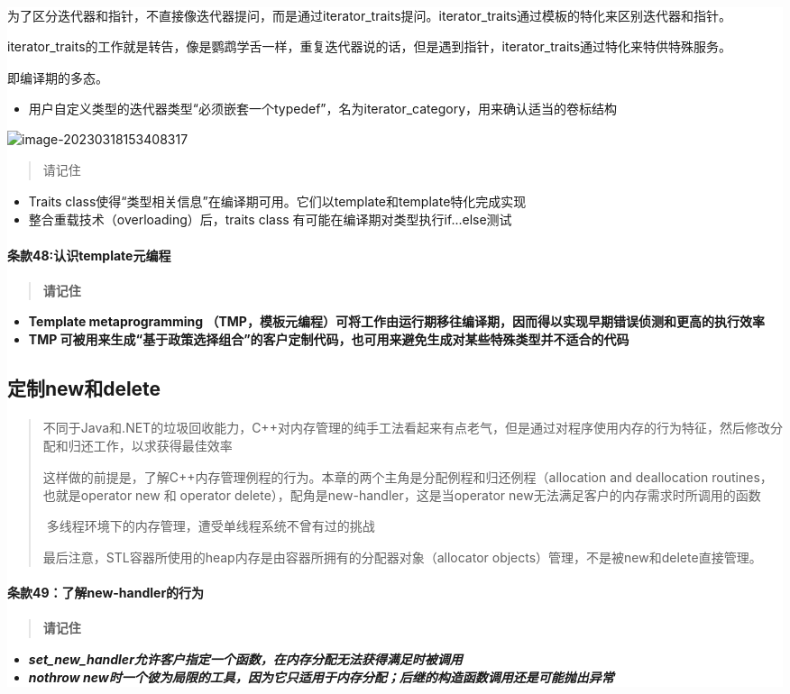   为了区分迭代器和指针，不直接像迭代器提问，而是通过iterator_traits提问。iterator_traits通过模板的特化来区别迭代器和指针。

  iterator_traits的工作就是转告，像是鹦鹉学舌一样，重复迭代器说的话，但是遇到指针，iterator_traits通过特化来特供特殊服务。

  即编译期的多态。

- 用户自定义类型的迭代器类型“必须嵌套一个typedef”，名为iterator_category，用来确认适当的卷标结构

![image-20230318153408317](C:\Users\guoxiang\AppData\Roaming\Typora\typora-user-images\image-20230318153408317.png)





> 请记住

- Traits class使得“类型相关信息”在编译期可用。它们以template和template特化完成实现
- 整合重载技术（overloading）后，traits class 有可能在编译期对类型执行if...else测试





####	条款48:认识template元编程





> **请记住**

- **Template metaprogramming （TMP，模板元编程）可将工作由运行期移往编译期，因而得以实现早期错误侦测和更高的执行效率**
- **TMP 可被用来生成“基于政策选择组合”的客户定制代码，也可用来避免生成对某些特殊类型并不适合的代码**





##	定制new和delete

> ​	不同于Java和.NET的垃圾回收能力，C++对内存管理的纯手工法看起来有点老气，但是通过对程序使用内存的行为特征，然后修改分配和归还工作，以求获得最佳效率
>
> ​	这样做的前提是，了解C++内存管理例程的行为。本章的两个主角是分配例程和归还例程（allocation and deallocation routines，也就是operator new 和 operator delete），配角是new-handler，这是当operator new无法满足客户的内存需求时所调用的函数
>
> ​	多线程环境下的内存管理，遭受单线程系统不曾有过的挑战
>
> ​	最后注意，STL容器所使用的heap内存是由容器所拥有的分配器对象（allocator objects）管理，不是被new和delete直接管理。



####	条款49：了解new-handler的行为







> **请记住**

- ***set_new_handler允许客户指定一个函数，在内存分配无法获得满足时被调用***
- ***nothrow new时一个彼为局限的工具，因为它只适用于内存分配；后继的构造函数调用还是可能抛出异常***



